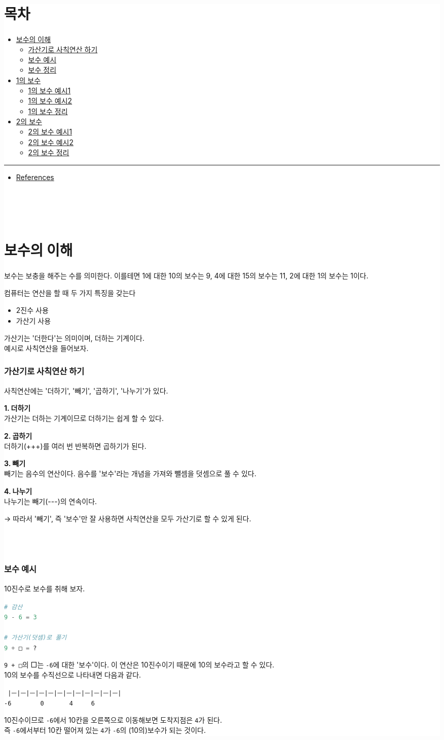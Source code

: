 # 목차
* [보수의 이해](#보수의-이해)
	+ [가산기로 사칙연산 하기](#가산기로-사칙연산-하기)
	+ [보수 예시](#보수-예시)
	+ [보수 정리](#보수-정리)
* [1의 보수](#1의-보수)
	+ [1의 보수 예시1](#1의-보수-예시1)
	+ [1의 보수 예시2](#1의-보수-예시2)
	+ [1의 보수 정리](#1의-보수-정리)
* [2의 보수](#2의-보수)
	+ [2의 보수 예시1](#2의-보수-예시1)
	+ [2의 보수 예시2](#2의-보수-예시2)
	+ [2의 보수 정리](#2의-보수-정리)
---
* [References](#references)

<br><br><br>


# 보수의 이해
보수는 보충을 해주는 수를 의미한다. 이를테면 1에 대한 10의 보수는 9, 4에 대한 15의 보수는 11, 2에 대한 1의 보수는 1이다.

컴퓨터는 연산을 할 때 두 가지 특징을 갖는다
* 2진수 사용
* 가산기 사용

가산기는 '더한다'는 의미이며, 더하는 기계이다.<br>
예시로 사칙연산을 들어보자.

### 가산기로 사칙연산 하기
사칙연산에는 '더하기', '빼기', '곱하기', '나누기'가 있다.

**1. 더하기**<br>
가산기는 더하는 기계이므로 더하기는 쉽게 할 수 있다.

**2. 곱하기**<br>
더하기(+++)를 여러 번 반복하면 곱하기가 된다.

**3. 빼기**<br>
빼기는 음수의 연산이다. 음수를 '보수'라는 개념을 가져와 뺄셈을 덧셈으로 풀 수 있다.<br>

**4. 나누기**<br>
나누기는 빼기(---)의 연속이다.

→ 따라서 '빼기', 즉 '보수'만 잘 사용하면 사칙연산을 모두 가산기로 할 수 있게 된다.

<br><br>

### 보수 예시
10진수로 보수를 취해 보자.

```python
# 감산
9 - 6 = 3

# 가산기(덧셈)로 풀기
9 + □ = ?
```
`9 + □`의 □는 `-6`에 대한 '보수'이다. 이 연산은 10진수이기 때문에 10의 보수라고 할 수 있다.<br>
10의 보수를 수직선으로 나타내면 다음과 같다.
```
 |ㅡ|ㅡ|ㅡ|ㅡ|ㅡ|ㅡ|ㅡ|ㅡ|ㅡ|ㅡ|ㅡ|ㅡ|
-6		  0	      4	    6
```
10진수이므로 `-6`에서 10칸을 오른쪽으로 이동해보면 도착지점은 `4`가 된다.<br>
즉 `-6`에서부터 10칸 떨어져 있는 `4`가 `-6`의 (10의)보수가 되는 것이다.